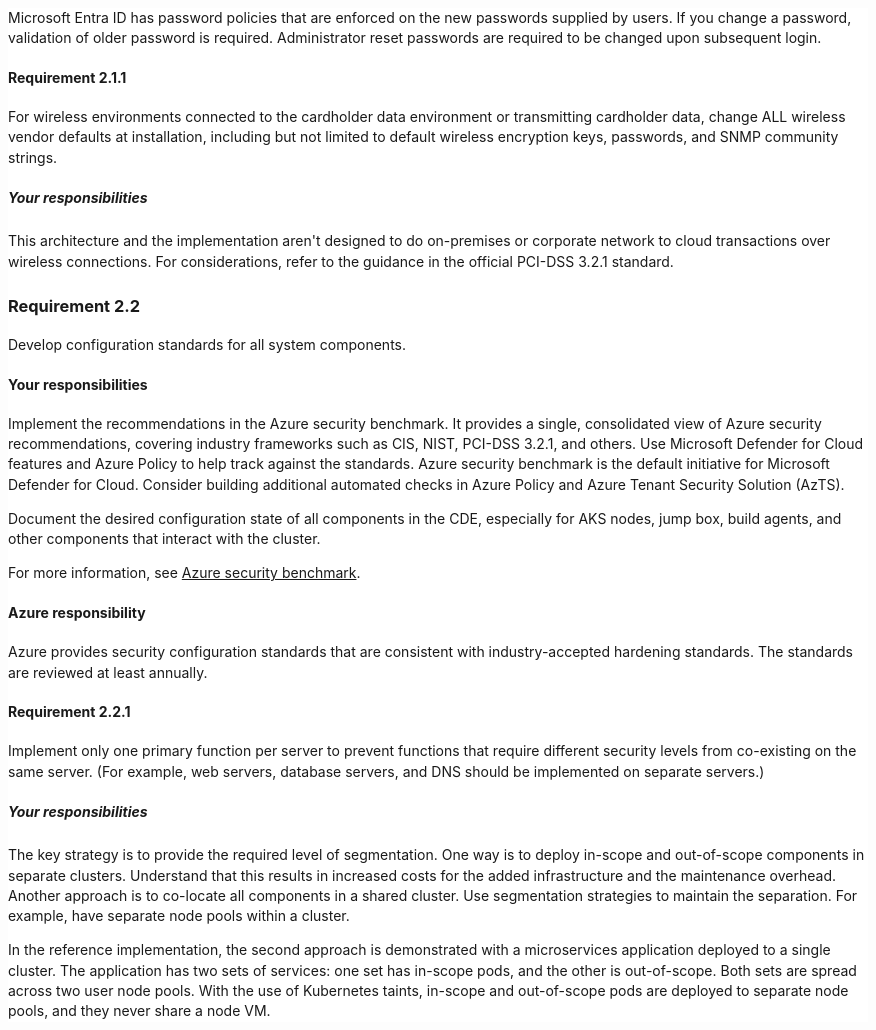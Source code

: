 Microsoft Entra ID has password policies that are enforced on the new passwords supplied by users. If you change a password, validation of older password is required. Administrator reset passwords are required to be changed upon subsequent login.

#### Requirement 2.1.1

For wireless environments connected to the cardholder data environment or transmitting cardholder data, change ALL wireless vendor defaults at installation, including but not limited to default wireless encryption keys, passwords, and SNMP community strings.

##### Your responsibilities

This architecture and the implementation aren't designed to do on-premises or corporate network to cloud transactions over wireless connections. For considerations, refer to the guidance in the official PCI-DSS 3.2.1 standard.

### Requirement 2.2

Develop configuration standards for all system components.

#### Your responsibilities

Implement the recommendations in the Azure security benchmark. It provides a single, consolidated view of Azure security recommendations, covering industry frameworks such as CIS, NIST, PCI-DSS 3.2.1, and others. Use Microsoft Defender for Cloud features and Azure Policy to help track against the standards. Azure security benchmark is the default initiative for Microsoft Defender for Cloud. Consider building additional automated checks in Azure Policy and Azure Tenant Security Solution (AzTS).

Document the desired configuration state of all components in the CDE, especially for AKS nodes, jump box, build agents, and other components that interact with the cluster.

For more information, see [Azure security benchmark](/security/benchmark/azure/introduction).

#### Azure responsibility

Azure provides security configuration standards that are consistent with industry-accepted hardening standards. The standards are reviewed at least annually.

#### Requirement 2.2.1

Implement only one primary function per server to prevent functions that require different security levels from co-existing on the same server. (For example, web servers, database servers, and DNS should be implemented on separate servers.)

##### Your responsibilities

The key strategy is to provide the required level of segmentation. One way is to deploy in-scope and out-of-scope components in separate clusters. Understand that this results in increased costs for the added infrastructure and the maintenance overhead. Another approach is to co-locate all components in a shared cluster. Use segmentation strategies to maintain the separation. For example, have separate node pools within a cluster.

In the reference implementation, the second approach is demonstrated with a microservices application deployed to a single cluster. The application has two sets of services: one set has in-scope pods, and the other is out-of-scope. Both sets are spread across two user node pools. With the use of Kubernetes taints, in-scope and out-of-scope pods are deployed to separate node pools, and they never share a node VM.
